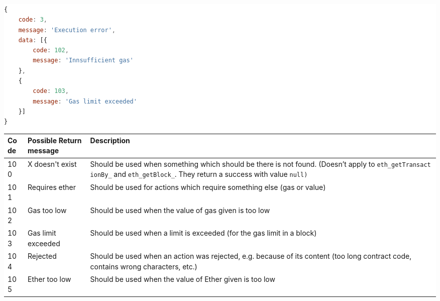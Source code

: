```javascript
{
    code: 3,
    message: 'Execution error',
    data: [{
        code: 102,
        message: 'Innsufficient gas'
    },
    {
        code: 103,
        message: 'Gas limit exceeded'
    }]
}
```

| Code | Possible Return message | Description |
| :--- | :--- | :--- |
| 100 | X doesn't exist | Should be used when something which should be there is not found. \(Doesn’t apply to `eth_getTransactionBy_` and `eth_getBlock_`. They return a success with value `null)` |
| 101 | Requires ether | Should be used for actions which require something else \(gas or value\)  |
| 102 | Gas too low | Should be used when the value of gas given is too low  |
| 103 | Gas limit exceeded | Should be used when a limit is exceeded \(for the gas limit in a block\)  |
| 104 | Rejected | Should be used when an action was rejected, e.g. because of its content \(too long contract code, contains wrong characters, etc.\)  |
| 105 | Ether too low | Should be used when the value of Ether given is too low |

